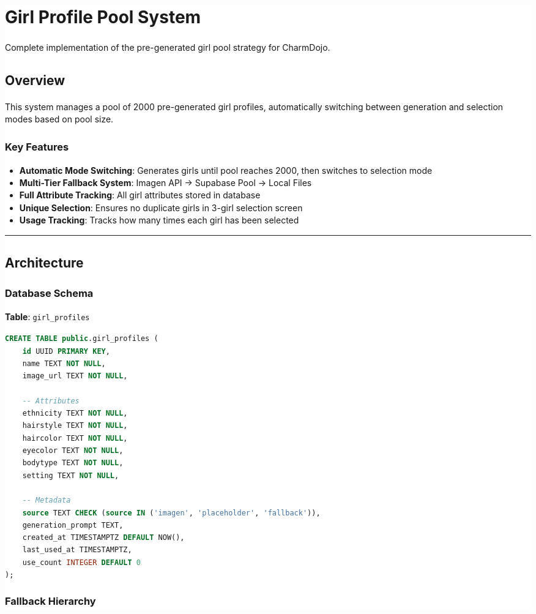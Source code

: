 # Girl Profile Pool System

Complete implementation of the pre-generated girl pool strategy for CharmDojo.

## Overview

This system manages a pool of 2000 pre-generated girl profiles, automatically switching between generation and selection modes based on pool size.

### Key Features

- **Automatic Mode Switching**: Generates girls until pool reaches 2000, then switches to selection mode
- **Multi-Tier Fallback System**: Imagen API → Supabase Pool → Local Files
- **Full Attribute Tracking**: All girl attributes stored in database
- **Unique Selection**: Ensures no duplicate girls in 3-girl selection screen
- **Usage Tracking**: Tracks how many times each girl has been selected

---

## Architecture

### Database Schema

**Table**: `girl_profiles`

```sql
CREATE TABLE public.girl_profiles (
    id UUID PRIMARY KEY,
    name TEXT NOT NULL,
    image_url TEXT NOT NULL,
    
    -- Attributes
    ethnicity TEXT NOT NULL,
    hairstyle TEXT NOT NULL,
    haircolor TEXT NOT NULL,
    eyecolor TEXT NOT NULL,
    bodytype TEXT NOT NULL,
    setting TEXT NOT NULL,
    
    -- Metadata
    source TEXT CHECK (source IN ('imagen', 'placeholder', 'fallback')),
    generation_prompt TEXT,
    created_at TIMESTAMPTZ DEFAULT NOW(),
    last_used_at TIMESTAMPTZ,
    use_count INTEGER DEFAULT 0
);
```

### Fallback Hierarchy
